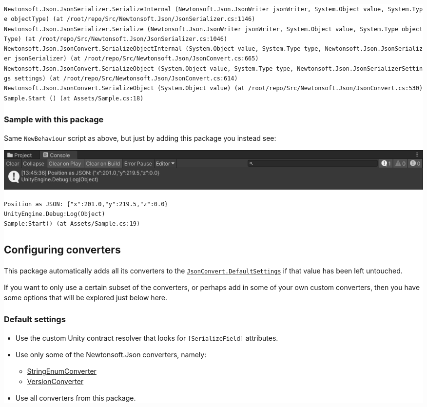 ```log
Newtonsoft.Json.JsonSerializer.SerializeInternal (Newtonsoft.Json.JsonWriter jsonWriter, System.Object value, System.Type objectType) (at /root/repo/Src/Newtonsoft.Json/JsonSerializer.cs:1146)
Newtonsoft.Json.JsonSerializer.Serialize (Newtonsoft.Json.JsonWriter jsonWriter, System.Object value, System.Type objectType) (at /root/repo/Src/Newtonsoft.Json/JsonSerializer.cs:1046)
Newtonsoft.Json.JsonConvert.SerializeObjectInternal (System.Object value, System.Type type, Newtonsoft.Json.JsonSerializer jsonSerializer) (at /root/repo/Src/Newtonsoft.Json/JsonConvert.cs:665)
Newtonsoft.Json.JsonConvert.SerializeObject (System.Object value, System.Type type, Newtonsoft.Json.JsonSerializerSettings settings) (at /root/repo/Src/Newtonsoft.Json/JsonConvert.cs:614)
Newtonsoft.Json.JsonConvert.SerializeObject (System.Object value) (at /root/repo/Src/Newtonsoft.Json/JsonConvert.cs:530)
Sample.Start () (at Assets/Sample.cs:18)
```

### Sample with this package

Same `NewBehaviour` script as above, but just by adding this package you instead
see:

![Debug message in Unity Console window](Doc/images/console-with-package.png)

```log
Position as JSON: {"x":201.0,"y":219.5,"z":0.0}
UnityEngine.Debug:Log(Object)
Sample:Start() (at Assets/Sample.cs:19)
```

## Configuring converters

This package automatically adds all its converters to the
[`JsonConvert.DefaultSettings`](https://www.newtonsoft.com/json/help/html/DefaultSettings.htm)
if that value has been left untouched.

If you want to only use a certain subset of the converters, or perhaps add in
some of your own custom converters, then you have some options that will be
explored just below here.

### Default settings

- Use the custom Unity contract resolver that looks for `[SerializeField]`
  attributes.

- Use only some of the Newtonsoft.Json converters, namely:

  - [StringEnumConverter](https://www.newtonsoft.com/json/help/html/T_Newtonsoft_Json_Converters_StringEnumConverter.htm)
  - [VersionConverter](https://www.newtonsoft.com/json/help/html/T_Newtonsoft_Json_Converters_VersionConverter.htm)

- Use all converters from this package.


[license.md]: /LICENSE.md
[changelog.md]: /CHANGELOG.md
[wiki-install-converters-via-git-in-upm]: https://github.com/jilleJr/Newtonsoft.Json-for-Unity/wiki/Install-Converters-via-Git-in-UPM
[wiki-install-converters-via-upm]: https://github.com/jilleJr/Newtonsoft.Json-for-Unity/wiki/Install-Converters-via-UPM
[wiki-install-converters-via-openupm]: https://github.com/jilleJr/Newtonsoft.Json-for-Unity/wiki/Install-Converters-via-OpenUPM
[doc-compatability-table]: Doc/Compatability-table.md
[issue-create]: https://github.com/jilleJr/Newtonsoft.Json-for-Unity.Converters/issues/new/choose
[issue-list-unassigned]: https://github.com/jilleJr/Newtonsoft.Json-for-Unity.Converters/issues?q=is%3Aopen+is%3Aissue+no%3Aassignee